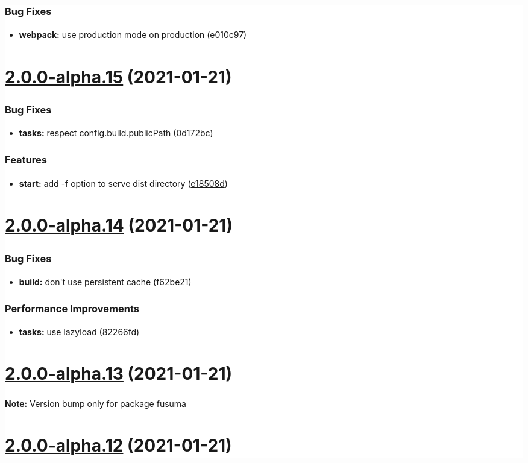 
### Bug Fixes

* **webpack:** use production mode on production ([e010c97](https://github.com/hiroppy/fusuma/commit/e010c97c8cd1f25a48ed4de45a3d23fbd226109b))





# [2.0.0-alpha.15](https://github.com/hiroppy/fusuma/compare/v2.0.0-alpha.14...v2.0.0-alpha.15) (2021-01-21)


### Bug Fixes

* **tasks:** respect config.build.publicPath ([0d172bc](https://github.com/hiroppy/fusuma/commit/0d172bc1f2b9adc5d038a03c54048b9bd48dcf5e))


### Features

* **start:** add -f option to serve dist directory ([e18508d](https://github.com/hiroppy/fusuma/commit/e18508d863f2db569f7172d5f2dea7dabebc5fa0))





# [2.0.0-alpha.14](https://github.com/hiroppy/fusuma/compare/v2.0.0-alpha.13...v2.0.0-alpha.14) (2021-01-21)


### Bug Fixes

* **build:** don't use persistent cache ([f62be21](https://github.com/hiroppy/fusuma/commit/f62be21c8e0ac4dd9d4f26990d0886b342f9f50a))


### Performance Improvements

* **tasks:** use lazyload ([82266fd](https://github.com/hiroppy/fusuma/commit/82266fda73b47cbbb728acb19a8eb34b7a47914b))





# [2.0.0-alpha.13](https://github.com/hiroppy/fusuma/compare/v2.0.0-alpha.12...v2.0.0-alpha.13) (2021-01-21)

**Note:** Version bump only for package fusuma





# [2.0.0-alpha.12](https://github.com/hiroppy/fusuma/compare/v2.0.0-alpha.11...v2.0.0-alpha.12) (2021-01-21)
